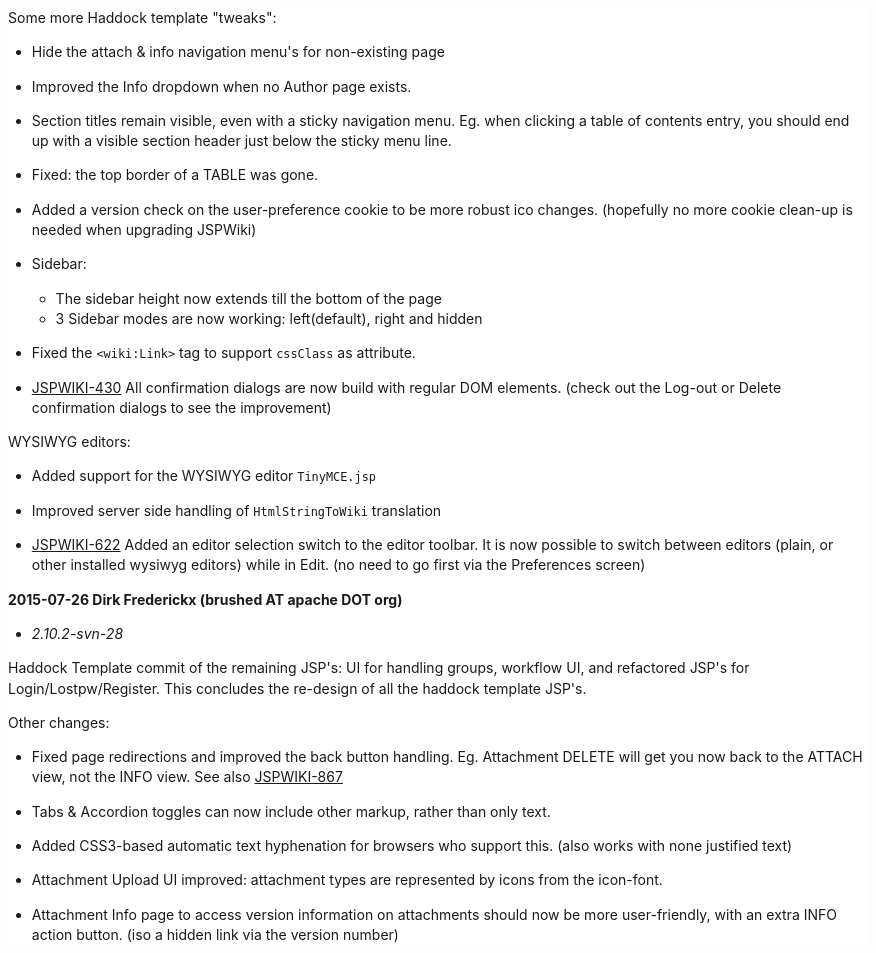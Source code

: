Some more Haddock template "tweaks":

* Hide the attach & info navigation menu's for non-existing page

* Improved the Info dropdown when no Author page exists.

* Section titles remain visible, even with a sticky navigation menu.
  Eg. when clicking a table of contents entry, you should end up
  with a visible section header just below the sticky menu line.

* Fixed: the top border of a TABLE was gone.

* Added a version check on the user-preference cookie to be more robust ico changes.
  (hopefully no more cookie clean-up is needed when upgrading JSPWiki)

* Sidebar:
    * The sidebar height now extends till the bottom of the page
    * 3 Sidebar modes are now working: left(default), right and hidden

* Fixed the `<wiki:Link>` tag to support `cssClass` as attribute.

* [JSPWIKI-430](https://issues.apache.org/jira/browse/JSPWIKI-430) All confirmation dialogs are now build with regular DOM elements.
  (check out the Log-out or Delete confirmation dialogs to see the improvement)


WYSIWYG editors:

* Added support for the WYSIWYG editor `TinyMCE.jsp`

* Improved server side handling of `HtmlStringToWiki` translation

* [JSPWIKI-622](https://issues.apache.org/jira/browse/JSPWIKI-622) Added an editor selection switch to the editor toolbar.
  It is now possible to switch between editors (plain, or other installed
  wysiwyg editors) while in Edit. (no need to go first via the Preferences screen)


**2015-07-26  Dirk Frederickx (brushed AT apache DOT org)**

* _2.10.2-svn-28_

Haddock Template commit of the remaining JSP's: UI for handling groups,
workflow UI, and refactored JSP's for Login/Lostpw/Register.
This concludes the re-design of all the haddock template JSP's.

Other changes:

* Fixed page redirections and improved the back button handling.
  Eg. Attachment DELETE will get you now back to the ATTACH view,
  not the INFO view.  See also [JSPWIKI-867](https://issues.apache.org/jira/browse/JSPWIKI-867)

* Tabs & Accordion toggles can now include other markup, rather than only text.

* Added CSS3-based automatic text hyphenation for browsers who support this.
  (also works with none justified text)

* Attachment Upload UI improved: attachment types are represented by icons
  from the icon-font.

* Attachment Info page to access version information on attachments
  should now be more user-friendly, with an extra INFO action button.
  (iso a hidden link via the version number)
